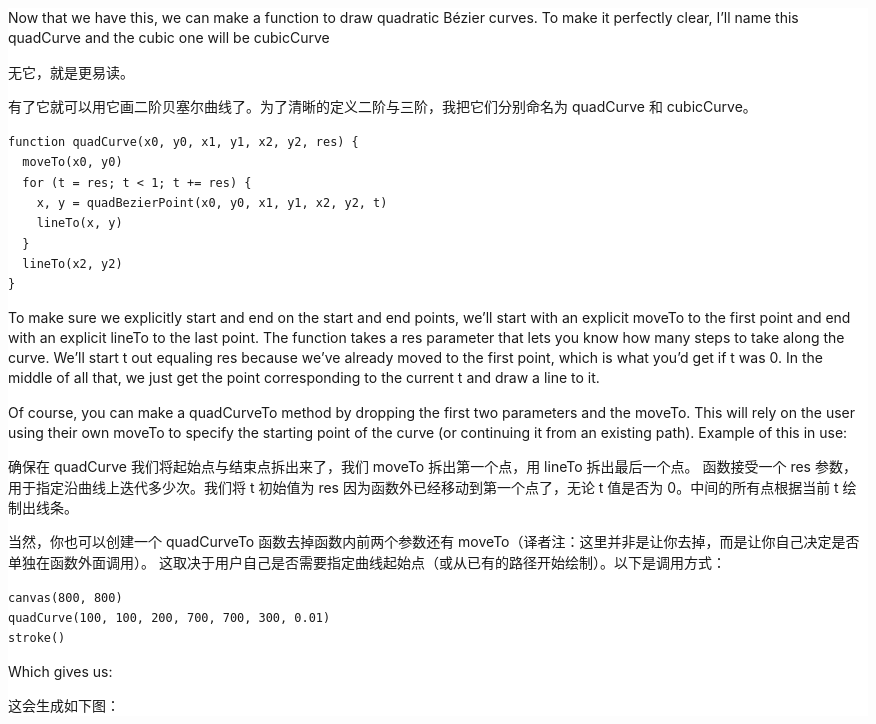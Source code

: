 Now that we have this, we can make a function to draw quadratic Bézier curves. To make it perfectly clear, I’ll name this quadCurve and the cubic one will be cubicCurve

无它，就是更易读。

有了它就可以用它画二阶贝塞尔曲线了。为了清晰的定义二阶与三阶，我把它们分别命名为 quadCurve 和 cubicCurve。 

```
function quadCurve(x0, y0, x1, y1, x2, y2, res) {
  moveTo(x0, y0)
  for (t = res; t < 1; t += res) {
    x, y = quadBezierPoint(x0, y0, x1, y1, x2, y2, t)
    lineTo(x, y)
  }
  lineTo(x2, y2)
}
```

To make sure we explicitly start and end on the start and end points, we’ll start with an explicit moveTo to the first point and end with an explicit lineTo to the last point. The function takes a res parameter that lets you know how many steps to take along the curve. We’ll start t out equaling res because we’ve already moved to the first point, which is what you’d get if t was 0. In the middle of all that, we just get the point corresponding to the current t and draw a line to it.

Of course, you can make a quadCurveTo method by dropping the first two parameters and the moveTo. This will rely on the user using their own moveTo to specify the starting point of the curve (or continuing it from an existing path). Example of this in use:

确保在 quadCurve 我们将起始点与结束点拆出来了，我们 moveTo 拆出第一个点，用 lineTo 拆出最后一个点。 函数接受一个 res 参数，用于指定沿曲线上迭代多少次。我们将 t 初始值为 res 因为函数外已经移动到第一个点了，无论 t 值是否为 0。中间的所有点根据当前 t 绘制出线条。

当然，你也可以创建一个 quadCurveTo 函数去掉函数内前两个参数还有 moveTo（译者注：这里并非是让你去掉，而是让你自己决定是否单独在函数外面调用）。 这取决于用户自己是否需要指定曲线起始点（或从已有的路径开始绘制）。以下是调用方式：

```
canvas(800, 800)
quadCurve(100, 100, 200, 700, 700, 300, 0.01)
stroke()
```

Which gives us:

这会生成如下图：
